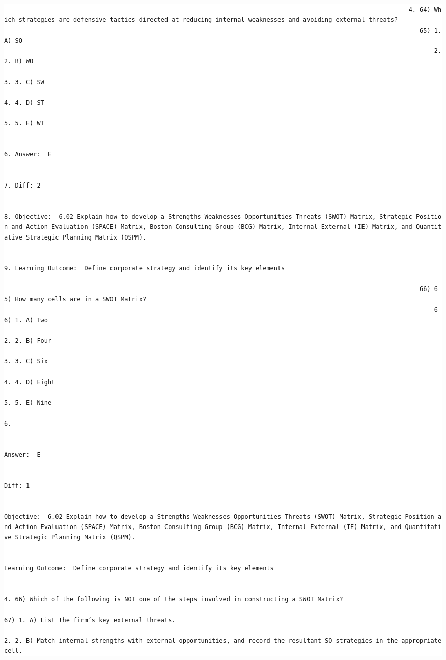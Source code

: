                                                                                                                    4. 64) Which strategies are defensive tactics directed at reducing internal weaknesses and avoiding external threats?
                                                                                                                      65) 1. A) SO
                                                                                                                          2. 2. B) WO
                                                                                                                             3. 3. C) SW
                                                                                                                                4. 4. D) ST
                                                                                                                                   5. 5. E) WT
                                                                                                                                     
                                                                                                                                   6. Answer:  E
                                                                                                                                  
                                                                                                                                   7. Diff: 2
                                                                                                                                  
                                                                                                                                   8. Objective:  6.02 Explain how to develop a Strengths-Weaknesses-Opportunities-Threats (SWOT) Matrix, Strategic Position and Action Evaluation (SPACE) Matrix, Boston Consulting Group (BCG) Matrix, Internal-External (IE) Matrix, and Quantitative Strategic Planning Matrix (QSPM).
                                                                                                                                  
                                                                                                                                   9. Learning Outcome:  Define corporate strategy and identify its key elements
                                                                                                                                  
                                                                                                                      66) 65) How many cells are in a SWOT Matrix?
                                                                                                                          66) 1. A) Two
                                                                                                                              2. 2. B) Four
                                                                                                                                 3. 3. C) Six
                                                                                                                                    4. 4. D) Eight
                                                                                                                                       5. 5. E) Nine
                                                                                                                                          6. 
                                                                                                                                          
                                                                                                                                          Answer:  E
                                                                                                                                          
                                                                                                                                          Diff: 1
                                                                                                                                          
                                                                                                                                          Objective:  6.02 Explain how to develop a Strengths-Weaknesses-Opportunities-Threats (SWOT) Matrix, Strategic Position and Action Evaluation (SPACE) Matrix, Boston Consulting Group (BCG) Matrix, Internal-External (IE) Matrix, and Quantitative Strategic Planning Matrix (QSPM).
                                                                                                                                          
                                                                                                                                          Learning Outcome:  Define corporate strategy and identify its key elements
                                                                                                                                          
                                                                                                                                 4. 66) Which of the following is NOT one of the steps involved in constructing a SWOT Matrix?
                                                                                                                                    67) 1. A) List the firm’s key external threats.
                                                                                                                                        2. 2. B) Match internal strengths with external opportunities, and record the resultant SO strategies in the appropriate cell.